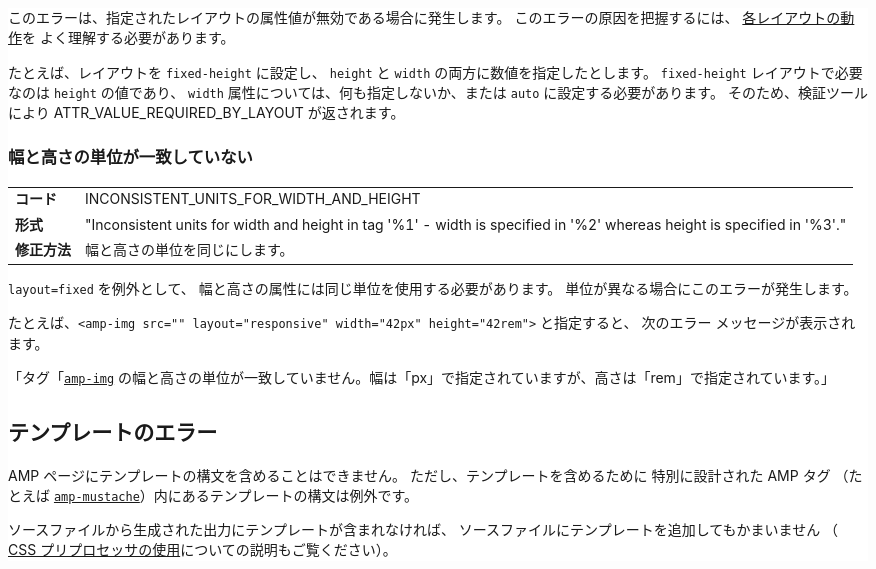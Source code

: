 このエラーは、指定されたレイアウトの属性値が無効である場合に発生します。
このエラーの原因を把握するには、
[各レイアウトの動作](../../../../documentation/guides-and-tutorials/develop/style_and_layout/control_layout.md#size-and-position-elements)を
よく理解する必要があります。

たとえば、レイアウトを `fixed-height` に設定し、
`height` と `width` の両方に数値を指定したとします。
`fixed-height` レイアウトで必要なのは `height` の値であり、
`width` 属性については、何も指定しないか、または `auto` に設定する必要があります。
そのため、検証ツールにより ATTR_VALUE_REQUIRED_BY_LAYOUT が返されます。

### 幅と高さの単位が一致していない

<table>
    </tr>
                <td class="col-thirty"><strong>コード</strong></td>
                <td>INCONSISTENT_UNITS_FOR_WIDTH_AND_HEIGHT</td>
  </tr>
   <tr>
                <td class="col-thirty"><strong>形式</strong></td>
                <td>"Inconsistent units for width and height in tag '%1' - width is specified in '%2' whereas height is specified in '%3'."</td>
  </tr>
   <tr>
                <td class="col-thirty"><strong>修正方法</strong></td>
                <td>幅と高さの単位を同じにします。</td>
  </tr>
</table>

`layout=fixed` を例外として、
幅と高さの属性には同じ単位を使用する必要があります。
単位が異なる場合にこのエラーが発生します。

たとえば、`<amp-img src="" layout="responsive" width="42px" height="42rem">` と指定すると、
次のエラー メッセージが表示されます。

「タグ「[`amp-img`](../../../../documentation/components/reference/amp-img.md) の幅と高さの単位が一致していません。幅は「px」で指定されていますが、高さは「rem」で指定されています。」

## テンプレートのエラー

AMP ページにテンプレートの構文を含めることはできません。
ただし、テンプレートを含めるために
特別に設計された AMP タグ
（たとえば [`amp-mustache`](../../../../documentation/components/reference/amp-mustache.md)）内にあるテンプレートの構文は例外です。

ソースファイルから生成された出力にテンプレートが含まれなければ、
ソースファイルにテンプレートを追加してもかまいません
（
[CSS プリプロセッサの使用](../../../../documentation/guides-and-tutorials/develop/style_and_layout/style_pages.md#use-css-preprocessors)についての説明もご覧ください）。
